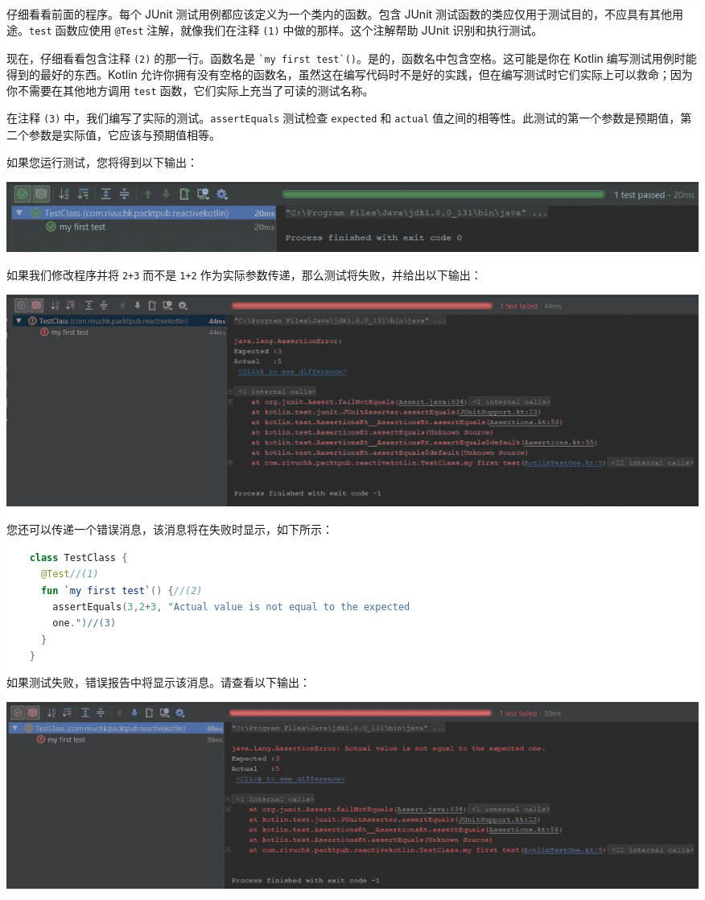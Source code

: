 仔细看看前面的程序。每个 JUnit 测试用例都应该定义为一个类内的函数。包含 JUnit 测试函数的类应仅用于测试目的，不应具有其他用途。`test` 函数应使用 `@Test` 注解，就像我们在注释 `(1)` 中做的那样。这个注解帮助 JUnit 识别和执行测试。

现在，仔细看看包含注释 `(2)` 的那一行。函数名是 `` `my first test`() ``。是的，函数名中包含空格。这可能是你在 Kotlin 编写测试用例时能得到的最好的东西。Kotlin 允许你拥有没有空格的函数名，虽然这在编写代码时不是好的实践，但在编写测试时它们实际上可以救命；因为你不需要在其他地方调用 `test` 函数，它们实际上充当了可读的测试名称。

在注释 `(3)` 中，我们编写了实际的测试。`assertEquals` 测试检查 `expected` 和 `actual` 值之间的相等性。此测试的第一个参数是预期值，第二个参数是实际值，它应该与预期值相等。

如果您运行测试，您将得到以下输出：

![](img/3c3bbc91-307a-4ae7-b942-b154be390075.jpg)

如果我们修改程序并将 `2+3` 而不是 `1+2` 作为实际参数传递，那么测试将失败，并给出以下输出：

![](img/8089b0b9-8a7b-4f73-8b6d-edaac8af77b2.jpg)

您还可以传递一个错误消息，该消息将在失败时显示，如下所示：

```kt
    class TestClass { 
      @Test//(1) 
      fun `my first test`() {//(2) 
        assertEquals(3,2+3, "Actual value is not equal to the expected 
        one.")//(3) 
      } 
    } 
```

如果测试失败，错误报告中将显示该消息。请查看以下输出：

![](img/d5bb218e-b0ed-4a1b-b1fc-67c9a0f6aacb.jpg)
